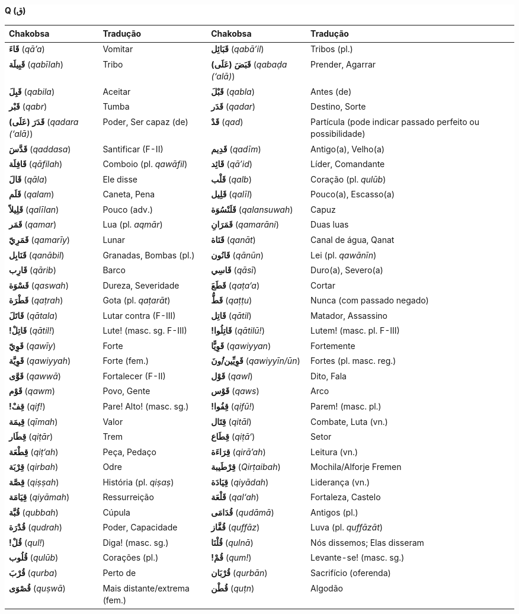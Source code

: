 **Q (ق)**

| Chakobsa                     | Tradução                     | Chakobsa                     | Tradução                      |
| :--------------------------- | :--------------------------- | :--------------------------- | :---------------------------- |
| **قَاءَ** (*qā’a*)           | Vomitar                      | **قَبَائِل** (*qabā’il*)      | Tribos (pl.)                |
| **قَبِيلَة** (*qabīlah*)      | Tribo                        | **قَبَضَ (عَلَى)** (*qabaḍa (‘alā)*) | Prender, Agarrar            |
| **قَبِلَ** (*qabila*)        | Aceitar                      | **قَبْلَ** (*qabla*)        | Antes (de)                  |
| **قَبْر** (*qabr*)          | Tumba                        | **قَدَر** (*qadar*)         | Destino, Sorte              |
| **قَدَرَ (عَلَى)** (*qadara (‘alā)*) | Poder, Ser capaz (de)    | **قَدْ** (*qad*)            | Partícula (pode indicar passado perfeito ou possibilidade)|
| **قَدَّسَ** (*qaddasa*)       | Santificar (F-II)          | **قَدِيم** (*qadīm*)        | Antigo(a), Velho(a)         |
| **قَافِلَة** (*qāfilah*)      | Comboio (pl. *qawāfil*)    | **قَائِد** (*qā’id*)        | Líder, Comandante           |
| **قَالَ** (*qāla*)          | Ele disse                  | **قَلْب** (*qalb*)          | Coração (pl. *qulūb*)       |
| **قَلَم** (*qalam*)         | Caneta, Pena               | **قَلِيل** (*qalīl*)        | Pouco(a), Escasso(a)        |
| **قَلِيلاً** (*qalīlan*)     | Pouco (adv.)               | **قَلَنْسُوَة** (*qalansuwah*) | Capuz                       |
| **قَمَر** (*qamar*)         | Lua (pl. *aqmār*)          | **قَمَرَانِ** (*qamarāni*)    | Duas luas                   |
| **قَمَرِيّ** (*qamarīy*)     | Lunar                      | **قَنَاة** (*qanāt*)         | Canal de água, Qanat        |
| **قَنَابِل** (*qanābil*)     | Granadas, Bombas (pl.)     | **قَانُون** (*qānūn*)        | Lei (pl. *qawānīn*)         |
| **قَارِب** (*qārib*)        | Barco                      | **قَاسِي** (*qāsī*)         | Duro(a), Severo(a)          |
| **قَسْوَة** (*qaswah*)       | Dureza, Severidade         | **قَطَعَ** (*qaṭa‘a*)        | Cortar                      |
| **قَطْرَة** (*qaṭrah*)       | Gota (pl. *qaṭarāt*)       | **قَطُّ** (*qaṭṭu*)          | Nunca (com passado negado)  |
| **قَاتَلَ** (*qātala*)       | Lutar contra (F-III)       | **قَاتِل** (*qātil*)         | Matador, Assassino          |
| **قَاتِلْ!‏** (*qātil!*)      | Lute! (masc. sg. F-III)    | **قَاتِلُوا!‏** (*qātilū!*)    | Lutem! (masc. pl. F-III)    |
| **قَوِيّ** (*qawīy*)        | Forte                      | **قَوِيًّا** (*qawiyyan*)     | Fortemente                  |
| **قَوِيَّة** (*qawiyyah*)     | Forte (fem.)               | **قَوِيِّين/ُونَ** (*qawiyyīn/ūn*) | Fortes (pl. masc. reg.)   |
| **قَوَّى** (*qawwā*)        | Fortalecer (F-II)          | **قَوْل** (*qawl*)          | Dito, Fala                  |
| **قَوْم** (*qawm*)          | Povo, Gente                | **قَوْس** (*qaws*)          | Arco                        |
| **قِفْ!‏** (*qif!*)          | Pare! Alto! (masc. sg.)    | **قِفُوا!‏** (*qifū!*)        | Parem! (masc. pl.)          |
| **قِيمَة** (*qīmah*)        | Valor                      | **قِتَال** (*qitāl*)         | Combate, Luta (vn.)         |
| **قِطَار** (*qiṭār*)        | Trem                       | **قِطَاع** (*qiṭā‘*)         | Setor                       |
| **قِطْعَة** (*qiṭ‘ah*)       | Peça, Pedaço               | **قِرَاءَة** (*qirā’ah*)      | Leitura (vn.)               |
| **قِرْبَة** (*qirbah*)       | Odre                       | **قِرْطَيبة** (*Qirṭaibah*)   | Mochila/Alforje Fremen      |
| **قِصَّة** (*qiṣṣah*)       | História (pl. *qiṣaṣ*)     | **قِيَادَة** (*qiyādah*)      | Liderança (vn.)             |
| **قِيَامَة** (*qiyāmah*)      | Ressurreição               | **قَلْعَة** (*qal‘ah*)        | Fortaleza, Castelo          |
| **قُبَّة** (*qubbah*)        | Cúpula                     | **قُدَامَى** (*qudāmā*)      | Antigos (pl.)               |
| **قُدْرَة** (*qudrah*)       | Poder, Capacidade          | **قُفَّاز** (*quffāz*)        | Luva (pl. *quffāzāt*)       |
| **قُلْ!‏** (*qul!*)          | Diga! (masc. sg.)          | **قُلْنَا** (*qulnā*)        | Nós dissemos; Elas disseram |
| **قُلُوب** (*qulūb*)        | Corações (pl.)             | **قُمْ!‏** (*qum!*)          | Levante-se! (masc. sg.)   |
| **قُرْبَ** (*qurba*)        | Perto de                   | **قُرْبَان** (*qurbān*)       | Sacrifício (oferenda)       |
| **قُصْوَى** (*quṣwā*)        | Mais distante/extrema (fem.)| **قُطْن** (*quṭn*)          | Algodão                     |